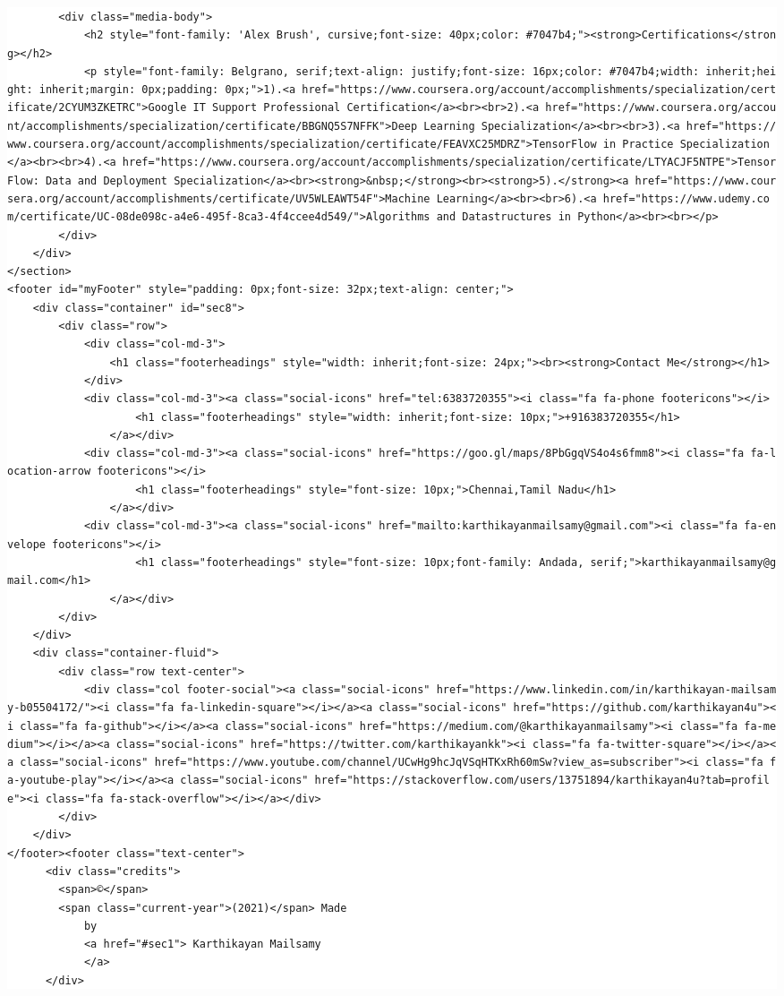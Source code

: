             <div class="media-body">
                <h2 style="font-family: 'Alex Brush', cursive;font-size: 40px;color: #7047b4;"><strong>Certifications</strong></h2>
                <p style="font-family: Belgrano, serif;text-align: justify;font-size: 16px;color: #7047b4;width: inherit;height: inherit;margin: 0px;padding: 0px;">1).<a href="https://www.coursera.org/account/accomplishments/specialization/certificate/2CYUM3ZKETRC">Google IT Support Professional Certification</a><br><br>2).<a href="https://www.coursera.org/account/accomplishments/specialization/certificate/BBGNQ5S7NFFK">Deep Learning Specialization</a><br><br>3).<a href="https://www.coursera.org/account/accomplishments/specialization/certificate/FEAVXC25MDRZ">TensorFlow in Practice Specialization</a><br><br>4).<a href="https://www.coursera.org/account/accomplishments/specialization/certificate/LTYACJF5NTPE">TensorFlow: Data and Deployment Specialization</a><br><strong>&nbsp;</strong><br><strong>5).</strong><a href="https://www.coursera.org/account/accomplishments/certificate/UV5WLEAWT54F">Machine Learning</a><br><br>6).<a href="https://www.udemy.com/certificate/UC-08de098c-a4e6-495f-8ca3-4f4ccee4d549/">Algorithms and Datastructures in Python</a><br><br></p>
            </div>
        </div>
    </section>
    <footer id="myFooter" style="padding: 0px;font-size: 32px;text-align: center;">
        <div class="container" id="sec8">
            <div class="row">
                <div class="col-md-3">
                    <h1 class="footerheadings" style="width: inherit;font-size: 24px;"><br><strong>Contact Me</strong></h1>
                </div>
                <div class="col-md-3"><a class="social-icons" href="tel:6383720355"><i class="fa fa-phone footericons"></i>
                        <h1 class="footerheadings" style="width: inherit;font-size: 10px;">+916383720355</h1>
                    </a></div>
                <div class="col-md-3"><a class="social-icons" href="https://goo.gl/maps/8PbGgqVS4o4s6fmm8"><i class="fa fa-location-arrow footericons"></i>
                        <h1 class="footerheadings" style="font-size: 10px;">Chennai,Tamil Nadu</h1>
                    </a></div>
                <div class="col-md-3"><a class="social-icons" href="mailto:karthikayanmailsamy@gmail.com"><i class="fa fa-envelope footericons"></i>
                        <h1 class="footerheadings" style="font-size: 10px;font-family: Andada, serif;">karthikayanmailsamy@gmail.com</h1>
                    </a></div>
            </div>
        </div>
        <div class="container-fluid">
            <div class="row text-center">
                <div class="col footer-social"><a class="social-icons" href="https://www.linkedin.com/in/karthikayan-mailsamy-b05504172/"><i class="fa fa-linkedin-square"></i></a><a class="social-icons" href="https://github.com/karthikayan4u"><i class="fa fa-github"></i></a><a class="social-icons" href="https://medium.com/@karthikayanmailsamy"><i class="fa fa-medium"></i></a><a class="social-icons" href="https://twitter.com/karthikayankk"><i class="fa fa-twitter-square"></i></a><a class="social-icons" href="https://www.youtube.com/channel/UCwHg9hcJqVSqHTKxRh60mSw?view_as=subscriber"><i class="fa fa-youtube-play"></i></a><a class="social-icons" href="https://stackoverflow.com/users/13751894/karthikayan4u?tab=profile"><i class="fa fa-stack-overflow"></i></a></div>
            </div>
        </div>
    </footer><footer class="text-center">
          <div class="credits">
            <span>©️</span>
            <span class="current-year">(2021)</span> Made
                by 
                <a href="#sec1"> Karthikayan Mailsamy
                </a>
          </div>
</footer>
</body>

</html>
